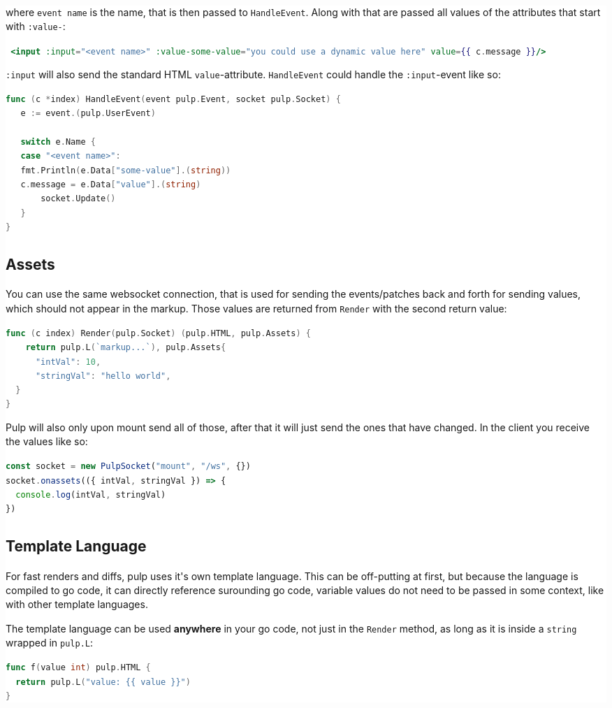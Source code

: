  where `event name` is the name, that is then passed to `HandleEvent`. Along with that are passed all values of the attributes that start with `:value-`: 
```handlebars
 <input :input="<event name>" :value-some-value="you could use a dynamic value here" value={{ c.message }}/>
 ```
`:input` will also send the standard HTML `value`-attribute.
`HandleEvent` could handle the `:input`-event like so:

 ```go
func (c *index) HandleEvent(event pulp.Event, socket pulp.Socket) {
	e := event.(pulp.UserEvent)

	switch e.Name {
	case "<event name>":
    fmt.Println(e.Data["some-value"].(string))
    c.message = e.Data["value"].(string)
		socket.Update()
	}
}
 ```

## Assets
You can use the same websocket connection, that is used for sending the events/patches back and forth for sending values, which should not appear in the markup. Those values are returned from `Render` with the second return value:


```go
func (c index) Render(pulp.Socket) (pulp.HTML, pulp.Assets) {
	return pulp.L(`markup...`), pulp.Assets{
      "intVal": 10,
      "stringVal": "hello world",
  }
}
```
Pulp will also only upon mount send all of those, after that it will just send the ones that have changed.
In the client you receive the values like so:
```js
const socket = new PulpSocket("mount", "/ws", {})
socket.onassets(({ intVal, stringVal }) => {
  console.log(intVal, stringVal)
})
```

## Template Language

For fast renders and diffs, pulp uses it's own template language. This can be off-putting at first, but because the language is compiled to go code, it can directly reference surounding go code, variable values do not need to be passed in some context, like with other template languages.

The template language can be used __anywhere__ in your go code, not just in the `Render` method, as long as it is inside a `string` wrapped in `pulp.L`:
```go
func f(value int) pulp.HTML {
  return pulp.L("value: {{ value }}")
}
```
